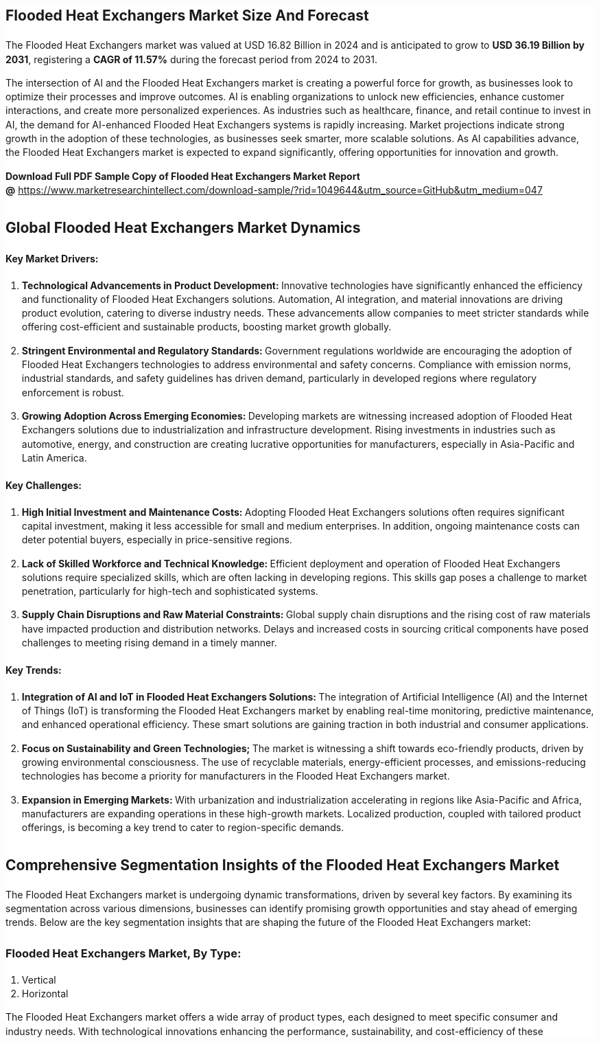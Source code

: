 <h2>Flooded Heat Exchangers Market Size And Forecast</h2><p>The Flooded Heat Exchangers market was valued at USD 16.82 Billion in 2024 and is anticipated to grow to <strong>USD 36.19 Billion by 2031</strong>, registering a <strong>CAGR of 11.57%</strong> during the forecast period from 2024 to 2031.</p><p>The intersection of AI and the Flooded Heat Exchangers market is creating a powerful force for growth, as businesses look to optimize their processes and improve outcomes. AI is enabling organizations to unlock new efficiencies, enhance customer interactions, and create more personalized experiences. As industries such as healthcare, finance, and retail continue to invest in AI, the demand for AI-enhanced Flooded Heat Exchangers systems is rapidly increasing. Market projections indicate strong growth in the adoption of these technologies, as businesses seek smarter, more scalable solutions. As AI capabilities advance, the Flooded Heat Exchangers market is expected to expand significantly, offering opportunities for innovation and growth.</p><p><strong>Download Full PDF Sample Copy of Flooded Heat Exchangers Market Report @</strong>&nbsp;<a href="https://www.marketresearchintellect.com/download-sample/?rid=1049644&amp;utm_source=GitHub&amp;utm_medium=047">https://www.marketresearchintellect.com/download-sample/?rid=1049644&amp;utm_source=GitHub&amp;utm_medium=047</a></p><h2>Global Flooded Heat Exchangers Market Dynamics</h2><h4><strong>Key Market Drivers:</strong></h4><ol><li><p><strong>Technological Advancements in Product Development:&nbsp;</strong>Innovative technologies have significantly enhanced the efficiency and functionality of Flooded Heat Exchangers solutions. Automation, AI integration, and material innovations are driving product evolution, catering to diverse industry needs. These advancements allow companies to meet stricter standards while offering cost-efficient and sustainable products, boosting market growth globally.</p></li><li><p><strong>Stringent Environmental and Regulatory Standards:&nbsp;</strong>Government regulations worldwide are encouraging the adoption of Flooded Heat Exchangers technologies to address environmental and safety concerns. Compliance with emission norms, industrial standards, and safety guidelines has driven demand, particularly in developed regions where regulatory enforcement is robust.</p></li><li><p><strong>Growing Adoption Across Emerging Economies:&nbsp;</strong>Developing markets are witnessing increased adoption of Flooded Heat Exchangers solutions due to industrialization and infrastructure development. Rising investments in industries such as automotive, energy, and construction are creating lucrative opportunities for manufacturers, especially in Asia-Pacific and Latin America.</p></li></ol><h4><strong>Key Challenges:</strong></h4><ol><li><p><strong>High Initial Investment and Maintenance Costs:&nbsp;</strong>Adopting Flooded Heat Exchangers solutions often requires significant capital investment, making it less accessible for small and medium enterprises. In addition, ongoing maintenance costs can deter potential buyers, especially in price-sensitive regions.</p></li><li><p><strong>Lack of Skilled Workforce and Technical Knowledge:&nbsp;</strong>Efficient deployment and operation of Flooded Heat Exchangers solutions require specialized skills, which are often lacking in developing regions. This skills gap poses a challenge to market penetration, particularly for high-tech and sophisticated systems.</p></li><li><p><strong>Supply Chain Disruptions and Raw Material Constraints:&nbsp;</strong>Global supply chain disruptions and the rising cost of raw materials have impacted production and distribution networks. Delays and increased costs in sourcing critical components have posed challenges to meeting rising demand in a timely manner.</p></li></ol><h4><strong>Key Trends:</strong></h4><ol><li><p><strong>Integration of AI and IoT in Flooded Heat Exchangers Solutions:&nbsp;</strong>The integration of Artificial Intelligence (AI) and the Internet of Things (IoT) is transforming the Flooded Heat Exchangers market by enabling real-time monitoring, predictive maintenance, and enhanced operational efficiency. These smart solutions are gaining traction in both industrial and consumer applications.</p></li><li><p><strong>Focus on Sustainability and Green Technologies;&nbsp;</strong>The market is witnessing a shift towards eco-friendly products, driven by growing environmental consciousness. The use of recyclable materials, energy-efficient processes, and emissions-reducing technologies has become a priority for manufacturers in the Flooded Heat Exchangers market.</p></li><li><p><strong>Expansion in Emerging Markets:&nbsp;</strong>With urbanization and industrialization accelerating in regions like Asia-Pacific and Africa, manufacturers are expanding operations in these high-growth markets. Localized production, coupled with tailored product offerings, is becoming a key trend to cater to region-specific demands.</p></li></ol><div class="article-main__content" data-test-id="publishing-text-block"><h2>Comprehensive Segmentation Insights of the Flooded Heat Exchangers Market</h2><p>The Flooded Heat Exchangers market is undergoing dynamic transformations, driven by several key factors. By examining its segmentation across various dimensions, businesses can identify promising growth opportunities and stay ahead of emerging trends. Below are the key segmentation insights that are shaping the future of the Flooded Heat Exchangers market:</p><h3><strong>Flooded Heat Exchangers Market, By Type:<br /></strong></h3><ol><li>Vertical<li> Horizontal</li></ol><p>The Flooded Heat Exchangers market offers a wide array of product types, each designed to meet specific consumer and industry needs. With technological innovations enhancing the performance, sustainability, and cost-efficiency of these